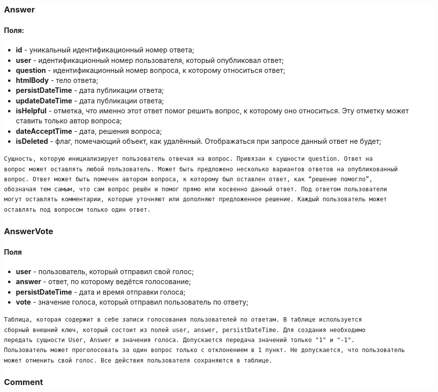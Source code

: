 ```
```

### Answer

#### Поля:

- **id** - уникальный идентификационный номер ответа;
- **user** - идентификационный номер пользователя, который опубликовал ответ;
- **question** - идентификационный номер вопроса, к которому относиться ответ;
- **htmlBody** - тело ответа;
- **persistDateTime** - дата публикации ответа;
- **updateDateTime** - дата публикации ответа;
- **isHelpful** - отметка, что именно этот ответ помог решить вопрос, к которому оно относиться. Эту
отметку может ставить только автор вопроса;
- **dateAcceptTime** - дата, решения вопроса;
- **isDeleted** - флаг, помечающий объект, как удалённый. Отображаться при запросе данный ответ не будет;
```
Сущность, которую инициализирует пользователь отвечая на вопрос. Привязан к сущности question. Ответ на
вопрос может оставлять любой пользователь. Может быть предложено несколько вариантов ответов на опубликованный
вопрос. Ответ может быть помечен автором вопроса, к которому был оставлен ответ, как “решение помогло”,
обозначая тем самым, что сам вопрос решён и помог прямо или косвенно данный ответ. Под ответом пользователи
могут оставлять комментарии, которые уточняют или дополняют предложенное решение. Каждый пользователь может
оставлять под вопросом только один ответ.
```
### AnswerVote

#### Поля

- **user** - пользователь, который отправил свой голос;
- **answer** - ответ, по которому ведётся голосование;
- **persistDateTime** - дата и время отправки голоса;
- **vote** - значение голоса, который отправил пользователь по ответу;
```
Таблица, которая содержит в себе записи голосования пользователей по ответам. В таблице используется
сборный внешний ключ, который состоит из полей user, answer, persistDateTime. Для создания необходимо
передать сущности User, Answer и значения голоса. Допускается передача значений только "1" и "-1".
Пользователь может проголосовать за один вопрос только с отклонением в 1 пункт. Не допускается, что пользователь
может отменить свой голос. Все действия пользователя сохраняются в таблице.
```


### Comment

